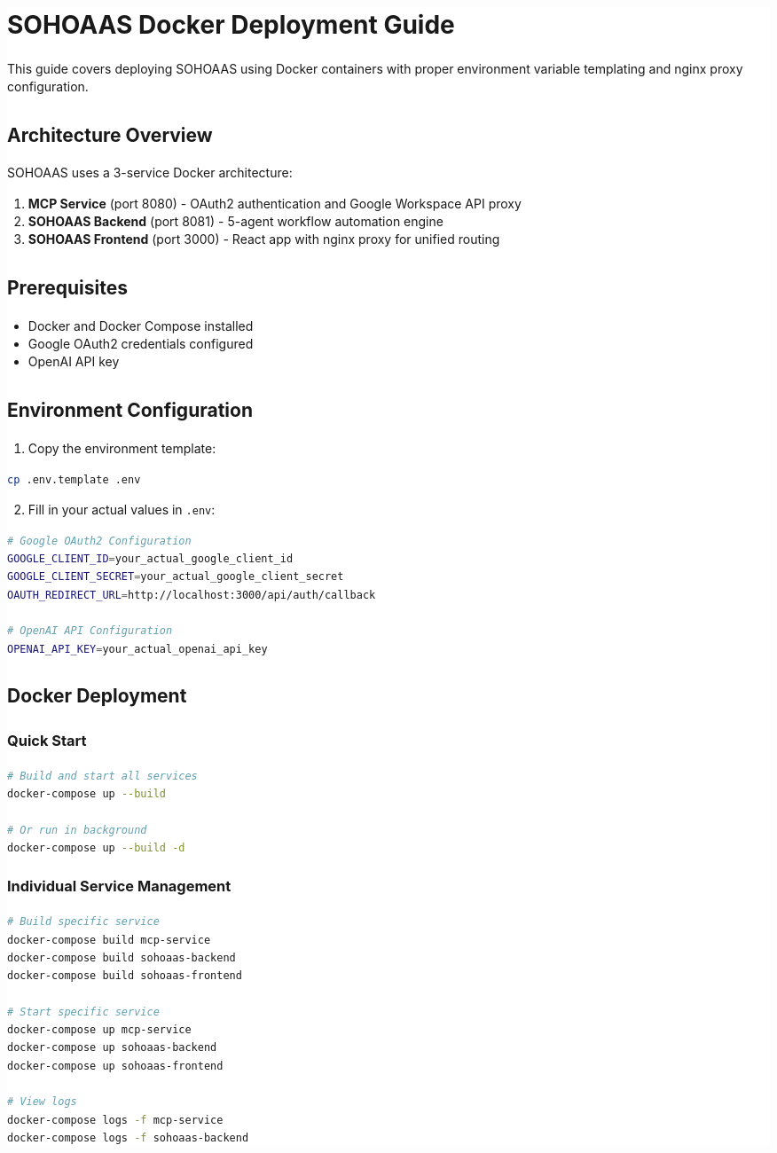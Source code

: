 # SOHOAAS Docker Deployment Guide

This guide covers deploying SOHOAAS using Docker containers with proper environment variable templating and nginx proxy configuration.

## Architecture Overview

SOHOAAS uses a 3-service Docker architecture:

1. **MCP Service** (port 8080) - OAuth2 authentication and Google Workspace API proxy
2. **SOHOAAS Backend** (port 8081) - 5-agent workflow automation engine
3. **SOHOAAS Frontend** (port 3000) - React app with nginx proxy for unified routing

## Prerequisites

- Docker and Docker Compose installed
- Google OAuth2 credentials configured
- OpenAI API key

## Environment Configuration

1. Copy the environment template:
```bash
cp .env.template .env
```

2. Fill in your actual values in `.env`:
```bash
# Google OAuth2 Configuration
GOOGLE_CLIENT_ID=your_actual_google_client_id
GOOGLE_CLIENT_SECRET=your_actual_google_client_secret
OAUTH_REDIRECT_URL=http://localhost:3000/api/auth/callback

# OpenAI API Configuration
OPENAI_API_KEY=your_actual_openai_api_key
```

## Docker Deployment

### Quick Start
```bash
# Build and start all services
docker-compose up --build

# Or run in background
docker-compose up --build -d
```

### Individual Service Management
```bash
# Build specific service
docker-compose build mcp-service
docker-compose build sohoaas-backend
docker-compose build sohoaas-frontend

# Start specific service
docker-compose up mcp-service
docker-compose up sohoaas-backend
docker-compose up sohoaas-frontend

# View logs
docker-compose logs -f mcp-service
docker-compose logs -f sohoaas-backend
```
